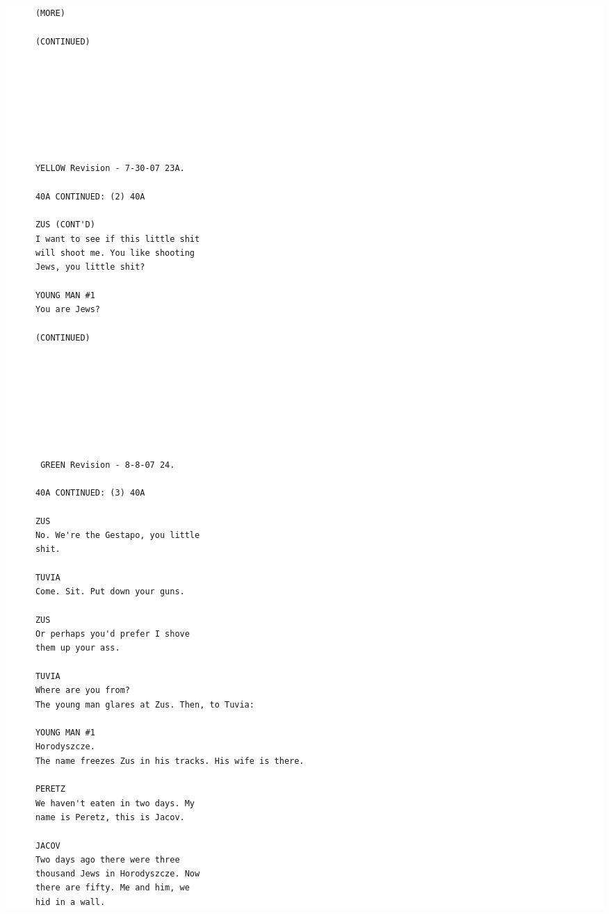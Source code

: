           (MORE)

          (CONTINUED)

          

          

          

          
          YELLOW Revision - 7-30-07 23A.

          40A CONTINUED: (2) 40A

          ZUS (CONT'D)
          I want to see if this little shit
          will shoot me. You like shooting
          Jews, you little shit?

          YOUNG MAN #1
          You are Jews?

          (CONTINUED)

          

          

          

          
           GREEN Revision - 8-8-07 24.

          40A CONTINUED: (3) 40A

          ZUS
          No. We're the Gestapo, you little
          shit.

          TUVIA
          Come. Sit. Put down your guns.

          ZUS
          Or perhaps you'd prefer I shove
          them up your ass.

          TUVIA
          Where are you from?
          The young man glares at Zus. Then, to Tuvia:

          YOUNG MAN #1
          Horodyszcze.
          The name freezes Zus in his tracks. His wife is there.

          PERETZ
          We haven't eaten in two days. My
          name is Peretz, this is Jacov.

          JACOV
          Two days ago there were three
          thousand Jews in Horodyszcze. Now
          there are fifty. Me and him, we
          hid in a wall.
